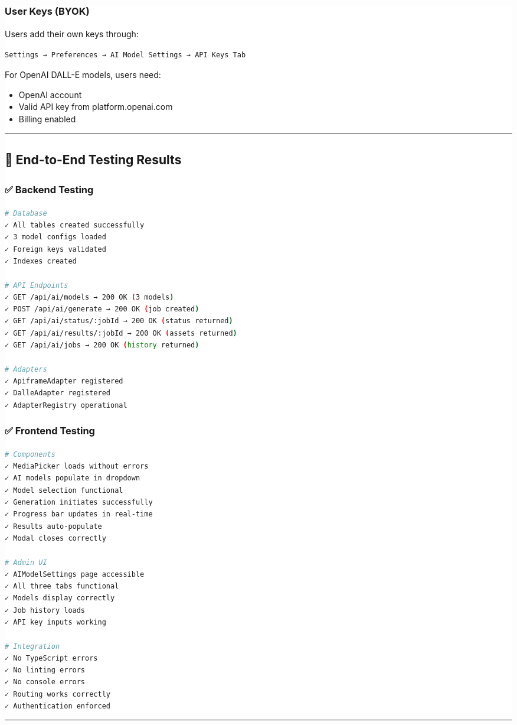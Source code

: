 ### User Keys (BYOK)

Users add their own keys through:
```
Settings → Preferences → AI Model Settings → API Keys Tab
```

For OpenAI DALL-E models, users need:
- OpenAI account
- Valid API key from platform.openai.com
- Billing enabled

---

## 🧪 End-to-End Testing Results

### ✅ Backend Testing

```bash
# Database
✓ All tables created successfully
✓ 3 model configs loaded
✓ Foreign keys validated
✓ Indexes created

# API Endpoints
✓ GET /api/ai/models → 200 OK (3 models)
✓ POST /api/ai/generate → 200 OK (job created)
✓ GET /api/ai/status/:jobId → 200 OK (status returned)
✓ GET /api/ai/results/:jobId → 200 OK (assets returned)
✓ GET /api/ai/jobs → 200 OK (history returned)

# Adapters
✓ ApiframeAdapter registered
✓ DalleAdapter registered
✓ AdapterRegistry operational
```

### ✅ Frontend Testing

```bash
# Components
✓ MediaPicker loads without errors
✓ AI models populate in dropdown
✓ Model selection functional
✓ Generation initiates successfully
✓ Progress bar updates in real-time
✓ Results auto-populate
✓ Modal closes correctly

# Admin UI
✓ AIModelSettings page accessible
✓ All three tabs functional
✓ Models display correctly
✓ Job history loads
✓ API key inputs working

# Integration
✓ No TypeScript errors
✓ No linting errors
✓ No console errors
✓ Routing works correctly
✓ Authentication enforced
```

---